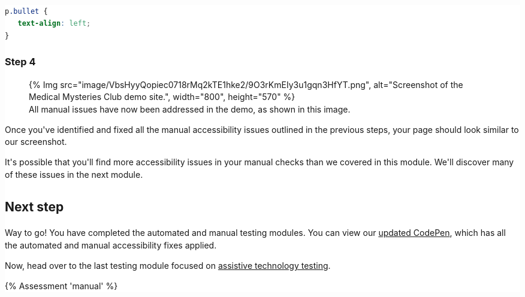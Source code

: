 ```css
p.bullet {
   text-align: left;
}
```

### Step 4

<figure class="screenshot">
{% Img src="image/VbsHyyQopiec0718rMq2kTE1hke2/9O3rKmEIy3u1gqn3HfYT.png", alt="Screenshot of the Medical Mysteries Club demo site.", width="800", height="570" %}
<figcaption>
  All manual issues have now been addressed in the demo, as shown in this image.
</figcaption>
</figure>

Once you've identified and fixed all the manual accessibility issues outlined in the previous steps, your page should look similar to our screenshot.

It's possible that you'll find more accessibility issues in your manual checks than we covered in this module. We'll discover many of these issues in the next module.

## Next step

Way to go! You have completed the automated and manual testing modules.
You can view our [updated CodePen](https://codepen.io/web-dot-dev/pen/eYjZdve),
which has all the automated and manual accessibility fixes applied.

Now, head over to the last testing module focused on
[assistive technology testing](/learn/accessibility/test-assistive-technology/).

{% Assessment 'manual' %}
